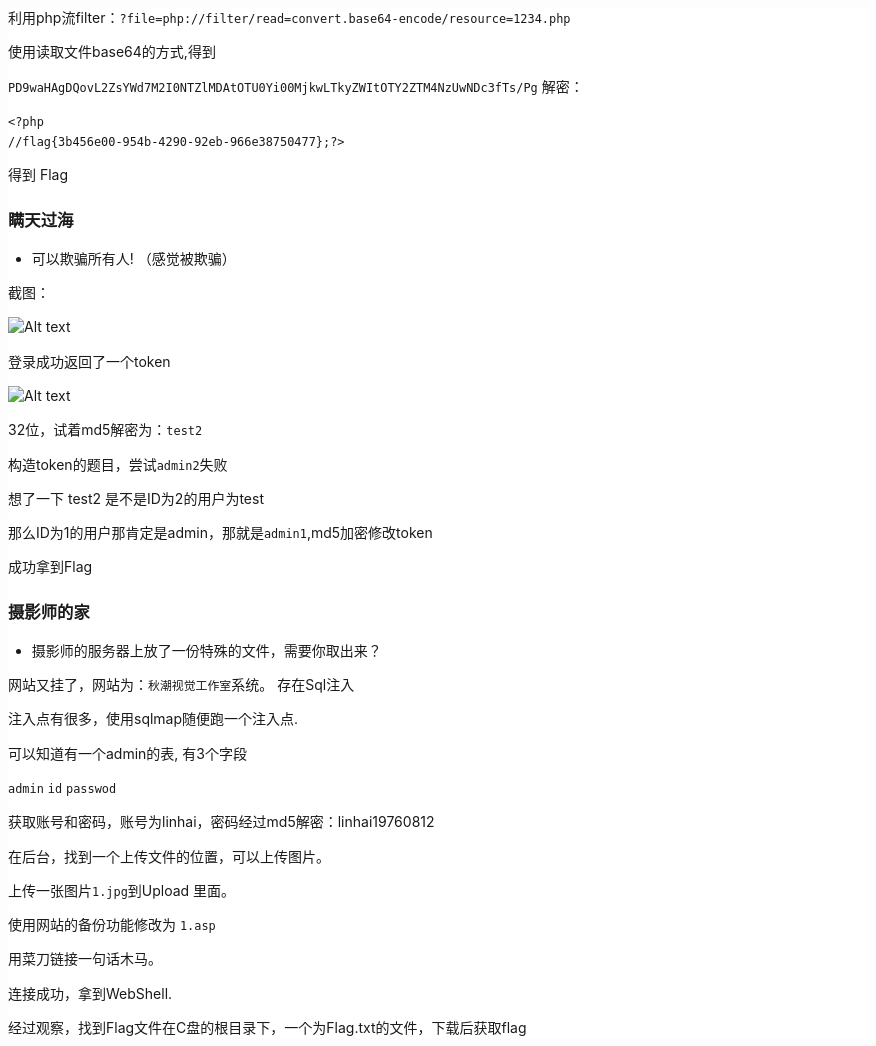 利用php流filter：`?file=php://filter/read=convert.base64-encode/resource=1234.php`

使用读取文件base64的方式,得到

`PD9waHAgDQovL2ZsYWd7M2I0NTZlMDAtOTU0Yi00MjkwLTkyZWItOTY2ZTM4NzUwNDc3fTs/Pg`
解密：
```
<?php 
//flag{3b456e00-954b-4290-92eb-966e38750477};?>
```
得到 Flag


### 瞒天过海

- 可以欺骗所有人! （感觉被欺骗）

截图：

![Alt text](http://static.cizel.cn/nextone/9_3.png)

登录成功返回了一个token

![Alt text](http://static.cizel.cn/nextone/1467716201271.png)

32位，试着md5解密为：`test2`

构造token的题目，尝试`admin2`失败

想了一下 test2 是不是ID为2的用户为test

那么ID为1的用户那肯定是admin，那就是`admin1`,md5加密修改token

成功拿到Flag

### 摄影师的家

- 摄影师的服务器上放了一份特殊的文件，需要你取出来？

网站又挂了，网站为：`秋潮视觉工作室`系统。 存在Sql注入

注入点有很多，使用sqlmap随便跑一个注入点.

可以知道有一个admin的表, 有3个字段 

`admin` `id` `passwod`

获取账号和密码，账号为linhai，密码经过md5解密：linhai19760812

在后台，找到一个上传文件的位置，可以上传图片。

上传一张图片`1.jpg`到Upload 里面。

使用网站的备份功能修改为 `1.asp`

用菜刀链接一句话木马。

连接成功，拿到WebShell.

经过观察，找到Flag文件在C盘的根目录下，一个为Flag.txt的文件，下载后获取flag
